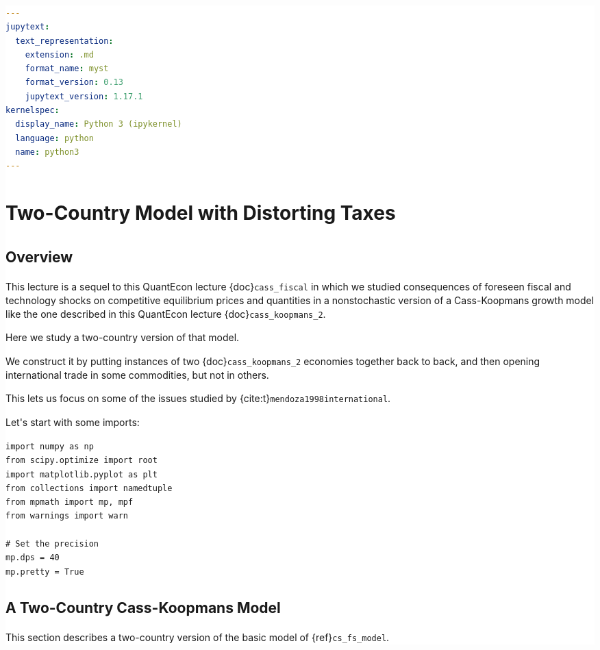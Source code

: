 ```yaml
---
jupytext:
  text_representation:
    extension: .md
    format_name: myst
    format_version: 0.13
    jupytext_version: 1.17.1
kernelspec:
  display_name: Python 3 (ipykernel)
  language: python
  name: python3
---
```


# Two-Country Model with Distorting Taxes 

## Overview

This lecture is a sequel to this QuantEcon lecture {doc}`cass_fiscal` in which we studied consequences of  foreseen   fiscal and technology shocks on competitive equilibrium prices and quantities in a nonstochastic version of a Cass-Koopmans  growth model like the one described in this QuantEcon lecture {doc}`cass_koopmans_2`.

Here we study a two-country version of that model.  

We construct it by putting instances of two   {doc}`cass_koopmans_2` economies together back to back, and then opening 
international trade in some commodities, but not in others.  

This lets us focus on some of the issues studied by {cite:t}`mendoza1998international`.



Let's start with some imports:

```{code-cell} ipython3
import numpy as np
from scipy.optimize import root
import matplotlib.pyplot as plt
from collections import namedtuple
from mpmath import mp, mpf
from warnings import warn

# Set the precision
mp.dps = 40
mp.pretty = True
```

## A Two-Country Cass-Koopmans Model

This section describes a two-country version of the basic model of {ref}`cs_fs_model`.
